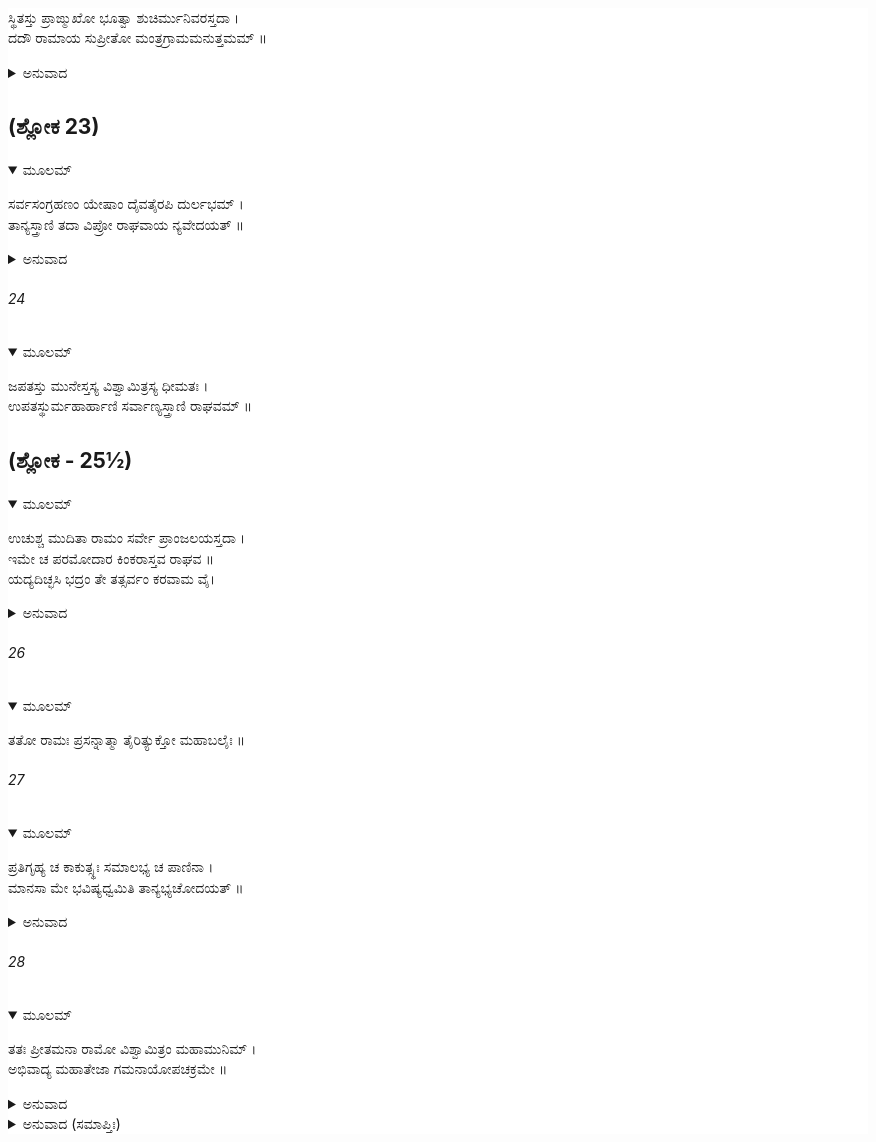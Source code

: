 ಸ್ಥಿತಸ್ತು ಪ್ರಾಙ್ಮುಖೋ ಭೂತ್ವಾ ಶುಚಿರ್ಮುನಿವರಸ್ತದಾ ।  
ದದೌ ರಾಮಾಯ ಸುಪ್ರೀತೋ ಮಂತ್ರಗ್ರಾಮಮನುತ್ತಮಮ್ ॥
</details>

<details><summary>ಅನುವಾದ</summary></details>

## (ಶ್ಲೋಕ 23)


<details open><summary>ಮೂಲಮ್</summary>

ಸರ್ವಸಂಗ್ರಹಣಂ ಯೇಷಾಂ ದೈವತೈರಪಿ ದುರ್ಲಭಮ್ ।  
ತಾನ್ಯಸ್ತ್ರಾಣಿ ತದಾ ವಿಪ್ರೋ ರಾಘವಾಯ ನ್ಯವೇದಯತ್ ॥
</details>

<details><summary>ಅನುವಾದ</summary></details>

###### 24


<details open><summary>ಮೂಲಮ್</summary>

ಜಪತಸ್ತು ಮುನೇಸ್ತಸ್ಯ ವಿಶ್ವಾಮಿತ್ರಸ್ಯ ಧೀಮತಃ ।  
ಉಪತಸ್ಥುರ್ಮಹಾರ್ಹಾಣಿ ಸರ್ವಾಣ್ಯಸ್ತ್ರಾಣಿ ರಾಘವಮ್ ॥
</details>

## (ಶ್ಲೋಕ - 25½)


<details open><summary>ಮೂಲಮ್</summary>

ಉಚುಶ್ಚ ಮುದಿತಾ ರಾಮಂ ಸರ್ವೇ ಪ್ರಾಂಜಲಯಸ್ತದಾ ।  
ಇಮೇ ಚ ಪರಮೋದಾರ ಕಿಂಕರಾಸ್ತವ ರಾಘವ ॥  
ಯದ್ಯದಿಚ್ಛಸಿ ಭದ್ರಂ ತೇ ತತ್ಸರ್ವಂ ಕರವಾಮ ವೈ।
</details>

<details><summary>ಅನುವಾದ</summary></details>

###### 26


<details open><summary>ಮೂಲಮ್</summary>

ತತೋ ರಾಮಃ ಪ್ರಸನ್ನಾತ್ಮಾ ತೈರಿತ್ಯುಕ್ತೋ ಮಹಾಬಲೈಃ ॥
</details>

###### 27


<details open><summary>ಮೂಲಮ್</summary>

ಪ್ರತಿಗೃಹ್ಯ ಚ ಕಾಕುತ್ಸ್ಥಃ ಸಮಾಲಭ್ಯ ಚ ಪಾಣಿನಾ ।  
ಮಾನಸಾ ಮೇ ಭವಿಷ್ಯಧ್ವಮಿತಿ ತಾನ್ಯಭ್ಯಚೋದಯತ್ ॥
</details>

<details><summary>ಅನುವಾದ</summary></details>

###### 28


<details open><summary>ಮೂಲಮ್</summary>

ತತಃ ಪ್ರೀತಮನಾ ರಾಮೋ ವಿಶ್ವಾಮಿತ್ರಂ ಮಹಾಮುನಿಮ್ ।  
ಅಭಿವಾದ್ಯ ಮಹಾತೇಜಾ ಗಮನಾಯೋಪಚಕ್ರಮೇ ॥
</details>

<details><summary>ಅನುವಾದ</summary></details>

<details><summary>ಅನುವಾದ (ಸಮಾಪ್ತಿಃ)</summary></details>
